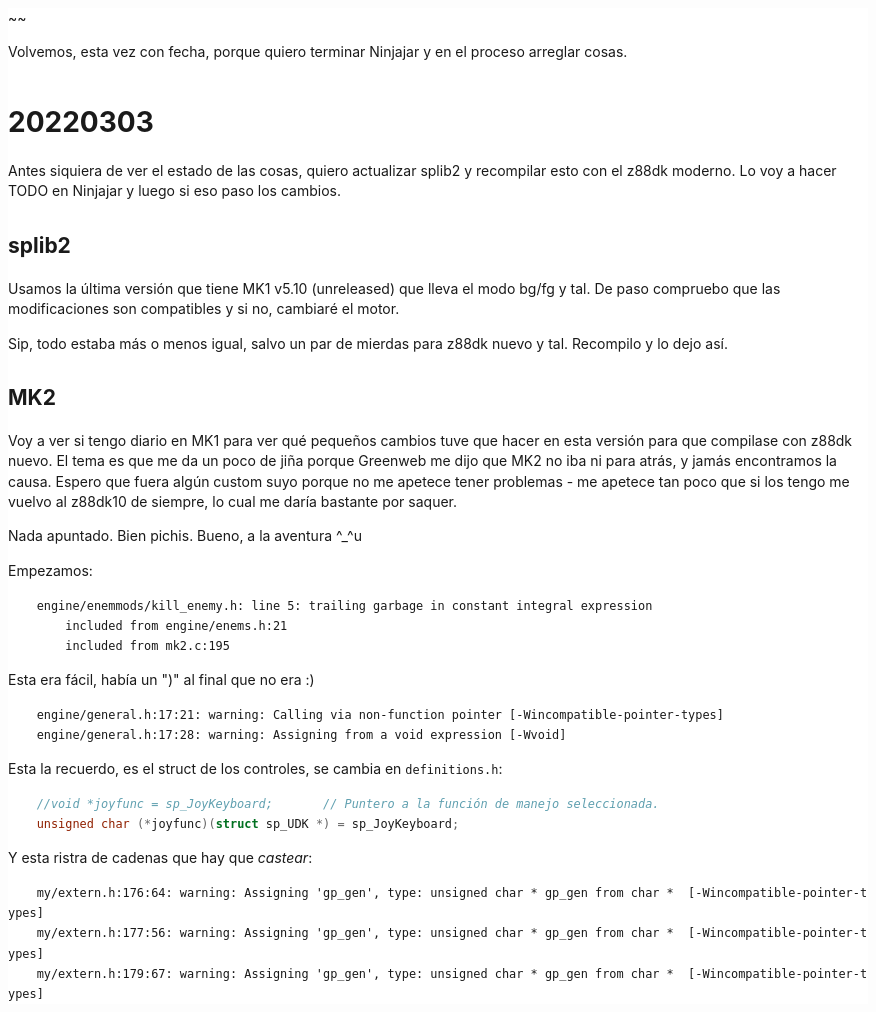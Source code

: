 ~~

Volvemos, esta vez con fecha, porque quiero terminar Ninjajar y en el proceso arreglar cosas.

20220303
========

Antes siquiera de ver el estado de las cosas, quiero actualizar splib2 y recompilar esto con el z88dk moderno. Lo voy a hacer TODO en Ninjajar y luego si eso paso los cambios.

## splib2

Usamos la última versión que tiene MK1 v5.10 (unreleased) que lleva el modo bg/fg y tal. De paso compruebo que las modificaciones son compatibles y si no, cambiaré el motor.

Sip, todo estaba más o menos igual, salvo un par de mierdas para z88dk nuevo y tal. Recompilo y lo dejo así.

## MK2

Voy a ver si tengo diario en MK1 para ver qué pequeños cambios tuve que hacer en esta versión para que compilase con z88dk nuevo. El tema es que me da un poco de jiña porque Greenweb me dijo que MK2 no iba ni para atrás, y jamás encontramos la causa. Espero que fuera algún custom suyo porque no me apetece tener problemas - me apetece tan poco que si los tengo me vuelvo al z88dk10 de siempre, lo cual me daría bastante por saquer.

Nada apuntado. Bien pichis. Bueno, a la aventura ^_^u

Empezamos:

```
	engine/enemmods/kill_enemy.h: line 5: trailing garbage in constant integral expression
        included from engine/enems.h:21
        included from mk2.c:195
```

Esta era fácil, había un ")" al final que no era :)

```
	engine/general.h:17:21: warning: Calling via non-function pointer [-Wincompatible-pointer-types]
	engine/general.h:17:28: warning: Assigning from a void expression [-Wvoid]
```

Esta la recuerdo, es el struct de los controles, se cambia en `definitions.h`:

```c
	//void *joyfunc = sp_JoyKeyboard;		// Puntero a la función de manejo seleccionada.
	unsigned char (*joyfunc)(struct sp_UDK *) = sp_JoyKeyboard;
```

Y esta ristra de cadenas que hay que *castear*:

```
	my/extern.h:176:64: warning: Assigning 'gp_gen', type: unsigned char * gp_gen from char *  [-Wincompatible-pointer-types]
	my/extern.h:177:56: warning: Assigning 'gp_gen', type: unsigned char * gp_gen from char *  [-Wincompatible-pointer-types]
	my/extern.h:179:67: warning: Assigning 'gp_gen', type: unsigned char * gp_gen from char *  [-Wincompatible-pointer-types]
```
